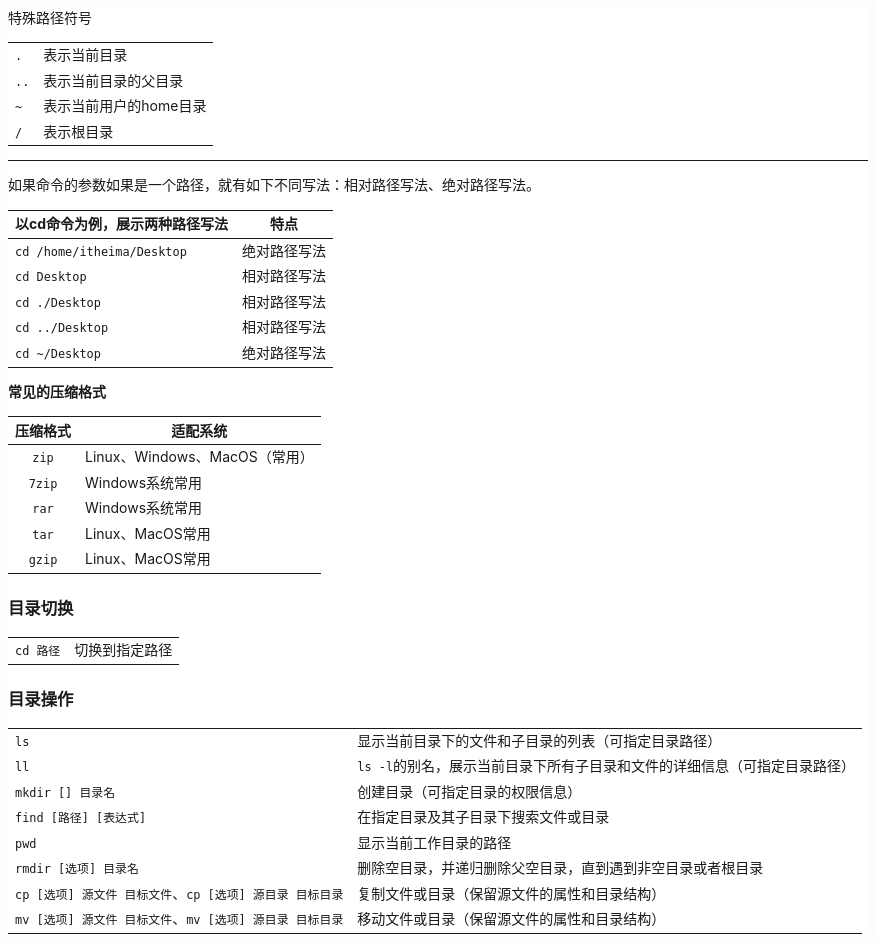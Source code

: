 特殊路径符号

|        |                        |
| ------ | ---------------------- |
| `.`  | 表示当前目录           |
| `..` | 表示当前目录的父目录   |
| `~`  | 表示当前用户的home目录 |
| `/`  | 表示根目录             |

---

如果命令的参数如果是一个路径，就有如下不同写法：相对路径写法、绝对路径写法。

| 以cd命令为例，展示两种路径写法 | 特点         |
| ------------------------------ | ------------ |
| `cd /home/itheima/Desktop`   | 绝对路径写法 |
| `cd Desktop`                 | 相对路径写法 |
| `cd ./Desktop`               | 相对路径写法 |
| `cd ../Desktop`              | 相对路径写法 |
| `cd ~/Desktop`               | 绝对路径写法 |

**常见的压缩格式**

| 压缩格式 | 适配系统                      |
| :------: | ----------------------------- |
| `zip` | Linux、Windows、MacOS（常用） |
| `7zip` | Windows系统常用               |
| `rar` | Windows系统常用               |
| `tar` | Linux、MacOS常用              |
| `gzip` | Linux、MacOS常用              |

### 目录切换

|             |                |
| ----------- | -------------- |
| `cd 路径` | 切换到指定路径 |

### 目录操作

|                                                              |                                                                             |
| ------------------------------------------------------------ | --------------------------------------------------------------------------- |
| `ls`                                                       | 显示当前目录下的文件和子目录的列表（可指定目录路径）                        |
| `ll`                                                       | `ls -l`的别名，展示当前目录下所有子目录和文件的详细信息（可指定目录路径） |
| `mkdir [] 目录名`                                          | 创建目录（可指定目录的权限信息）                                            |
| `find [路径] [表达式]`                                     | 在指定目录及其子目录下搜索文件或目录                                        |
| `pwd`                                                      | 显示当前工作目录的路径                                                      |
| `rmdir [选项] 目录名`                                      | 删除空目录，并递归删除父空目录，直到遇到非空目录或者根目录                  |
| `cp [选项] 源文件 目标文件`、`cp [选项] 源目录 目标目录` | 复制文件或目录（保留源文件的属性和目录结构）                                |
| `mv [选项] 源文件 目标文件`、`mv [选项] 源目录 目标目录` | 移动文件或目录（保留源文件的属性和目录结构）                                |

